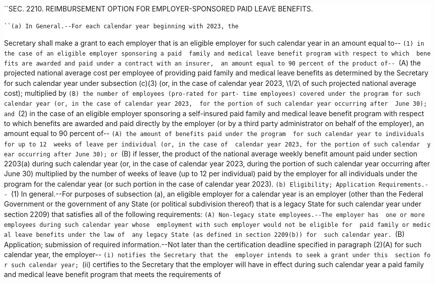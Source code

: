 ``SEC. 2210. REIMBURSEMENT OPTION FOR EMPLOYER-SPONSORED PAID LEAVE 
              BENEFITS.

    ``(a) In General.--For each calendar year beginning with 2023, the 
Secretary shall make a grant to each employer that is an eligible 
employer for such calendar year in an amount equal to--
            ``(1) in the case of an eligible employer sponsoring a paid 
        family and medical leave benefit program with respect to which 
        benefits are awarded and paid under a contract with an insurer, 
        an amount equal to 90 percent of the product of--
                    ``(A) the projected national average cost per 
                employee of providing paid family and medical leave 
                benefits as determined by the Secretary for such 
                calendar year under subsection (c)(3) (or, in the case 
                of calendar year 2023, \1/2\ of such projected national 
                average cost); multiplied by
                    ``(B) the number of employees (pro-rated for part-
                time employees) covered under the program for such 
                calendar year (or, in the case of calendar year 2023, 
                for the portion of such calendar year occurring after 
                June 30); and
            ``(2) in the case of an eligible employer sponsoring a 
        self-insured paid family and medical leave benefit program with 
        respect to which benefits are awarded and paid directly by the 
        employer (or by a third party administrator on behalf of the 
        employer), an amount equal to 90 percent of--
                    ``(A) the amount of benefits paid under the program 
                for such calendar year to individuals for up to 12 
                weeks of leave per individual (or, in the case of 
                calendar year 2023, for the portion of such calendar 
                year occurring after June 30); or
                    ``(B) if lesser, the product of the national 
                average weekly benefit amount paid under section 
                2203(a) during such calendar year (or, in the case of 
                calendar year 2023, during the portion of such calendar 
                year occurring after June 30) multiplied by the number 
                of weeks of leave (up to 12 per individual) paid by the 
                employer for all individuals under the program for the 
                calendar year (or such portion in the case of calendar 
                year 2023).
    ``(b) Eligibility; Application Requirements.--
            ``(1) In general.--For purposes of subsection (a), an 
        eligible employer for a calendar year is an employer (other 
        than the Federal Government or the government of any State (or 
        political subdivision thereof) that is a legacy State for such 
        calendar year under section 2209) that satisfies all of the 
        following requirements:
                    ``(A) Non-legacy state employees.--The employer has 
                one or more employees during such calendar year whose 
                employment with such employer would not be eligible for 
                paid family or medical leave benefits under the law of 
                any legacy State (as defined in section 2209(b)) for 
                such calendar year.
                    ``(B) Application; submission of required 
                information.--Not later than the certification deadline 
                specified in paragraph (2)(A) for such calendar year, 
                the employer--
                            ``(i) notifies the Secretary that the 
                        employer intends to seek a grant under this 
                        section for such calendar year;
                            ``(ii) certifies to the Secretary that the 
                        employer will have in effect during such 
                        calendar year a paid family and medical leave 
                        benefit program that meets the requirements of 